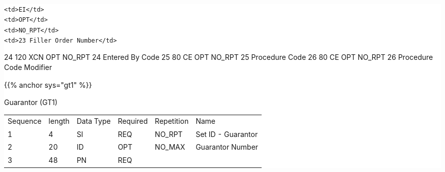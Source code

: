     <td>EI</td>
    <td>OPT</td>
    <td>NO_RPT</td>
    <td>23 Filler Order Number</td>
  </tr>
  <tr>
    <td>24</td>
    <td>120</td>
    <td>XCN</td>
    <td>OPT</td>
    <td>NO_RPT</td>
    <td>24 Entered By Code</td>
  </tr>
  <tr>
    <td>25</td>
    <td>80</td>
    <td>CE</td>
    <td>OPT</td>
    <td>NO_RPT</td>
    <td>25 Procedure Code</td>
  </tr>
  <tr>
    <td>26</td>
    <td>80</td>
    <td>CE</td>
    <td>OPT</td>
    <td>NO_RPT</td>
    <td>26 Procedure Code Modifier</td>
  </tr>
</table>

{{% anchor sys="gt1" %}}

Guarantor (GT1)

<table>
  <tr>
    <td>Sequence</td>
    <td>length</td>
    <td>Data Type</td>
    <td>Required</td>
    <td>Repetition</td>
    <td>Name</td>
  </tr>
  <tr>
    <td>1</td>
    <td>4</td>
    <td>SI</td>
    <td>REQ</td>
    <td>NO_RPT</td>
    <td>Set ID - Guarantor</td>
  </tr>
  <tr>
    <td>2</td>
    <td>20</td>
    <td>ID</td>
    <td>OPT</td>
    <td>NO_MAX</td>
    <td>Guarantor Number</td>
  </tr>
  <tr>
    <td>3</td>
    <td>48</td>
    <td>PN</td>
    <td>REQ</td>